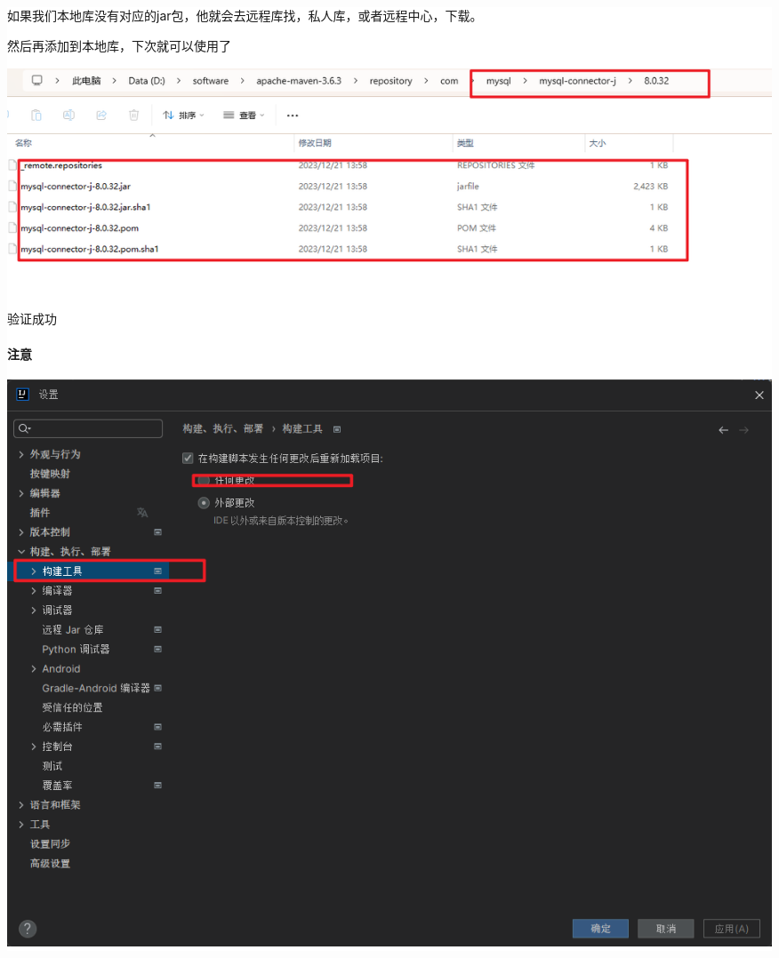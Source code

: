 如果我们本地库没有对应的jar包，他就会去远程库找，私人库，或者远程中心，下载。

然后再添加到本地库，下次就可以使用了

![image-20231221140121871](Maven/image-20231221140121871.png) 

验证成功

#### 注意

![image-20231221140301043](Maven/image-20231221140301043.png) 
